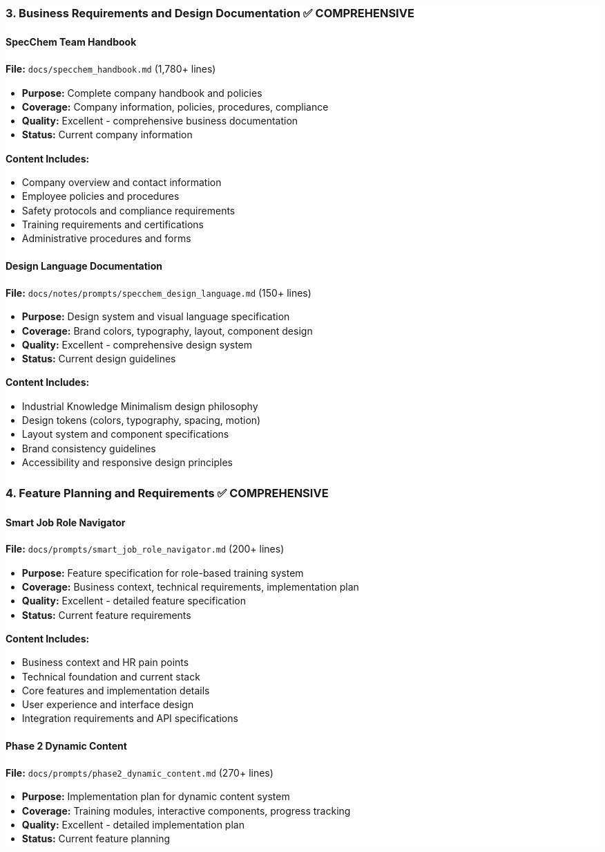 ### 3. **Business Requirements and Design Documentation** ✅ COMPREHENSIVE

#### **SpecChem Team Handbook**
**File:** `docs/specchem_handbook.md` (1,780+ lines)
- **Purpose:** Complete company handbook and policies
- **Coverage:** Company information, policies, procedures, compliance
- **Quality:** Excellent - comprehensive business documentation
- **Status:** Current company information

**Content Includes:**
- Company overview and contact information
- Employee policies and procedures
- Safety protocols and compliance requirements
- Training requirements and certifications
- Administrative procedures and forms

#### **Design Language Documentation**
**File:** `docs/notes/prompts/specchem_design_language.md` (150+ lines)
- **Purpose:** Design system and visual language specification
- **Coverage:** Brand colors, typography, layout, component design
- **Quality:** Excellent - comprehensive design system
- **Status:** Current design guidelines

**Content Includes:**
- Industrial Knowledge Minimalism design philosophy
- Design tokens (colors, typography, spacing, motion)
- Layout system and component specifications
- Brand consistency guidelines
- Accessibility and responsive design principles

### 4. **Feature Planning and Requirements** ✅ COMPREHENSIVE

#### **Smart Job Role Navigator**
**File:** `docs/prompts/smart_job_role_navigator.md` (200+ lines)
- **Purpose:** Feature specification for role-based training system
- **Coverage:** Business context, technical requirements, implementation plan
- **Quality:** Excellent - detailed feature specification
- **Status:** Current feature requirements

**Content Includes:**
- Business context and HR pain points
- Technical foundation and current stack
- Core features and implementation details
- User experience and interface design
- Integration requirements and API specifications

#### **Phase 2 Dynamic Content**
**File:** `docs/prompts/phase2_dynamic_content.md` (270+ lines)
- **Purpose:** Implementation plan for dynamic content system
- **Coverage:** Training modules, interactive components, progress tracking
- **Quality:** Excellent - detailed implementation plan
- **Status:** Current feature planning
